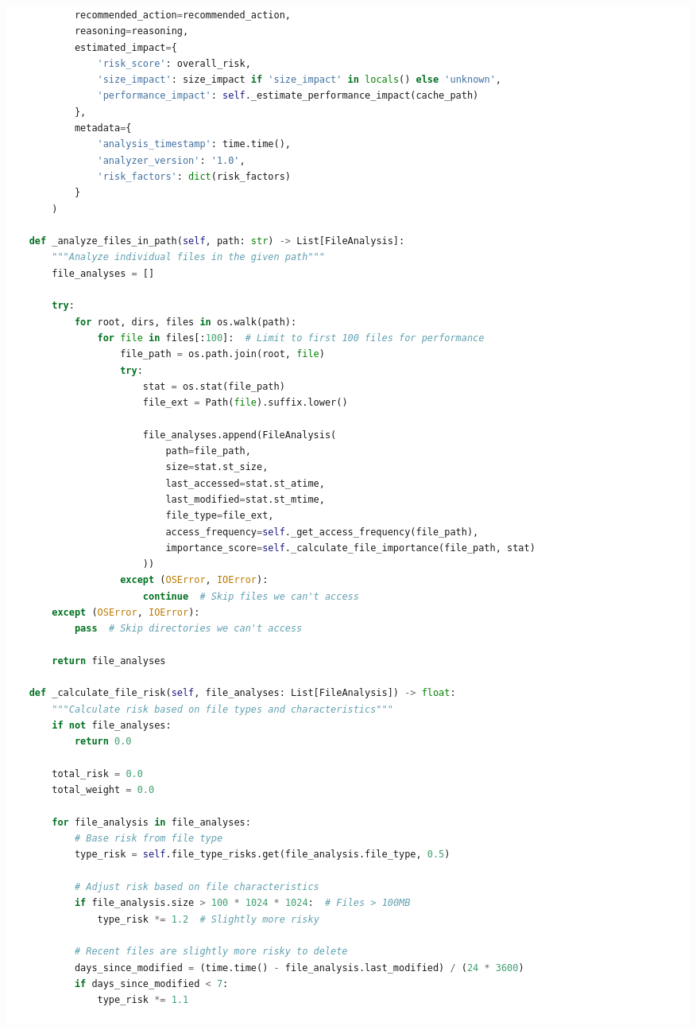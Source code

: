 ```python
            recommended_action=recommended_action,
            reasoning=reasoning,
            estimated_impact={
                'risk_score': overall_risk,
                'size_impact': size_impact if 'size_impact' in locals() else 'unknown',
                'performance_impact': self._estimate_performance_impact(cache_path)
            },
            metadata={
                'analysis_timestamp': time.time(),
                'analyzer_version': '1.0',
                'risk_factors': dict(risk_factors)
            }
        )
    
    def _analyze_files_in_path(self, path: str) -> List[FileAnalysis]:
        """Analyze individual files in the given path"""
        file_analyses = []
        
        try:
            for root, dirs, files in os.walk(path):
                for file in files[:100]:  # Limit to first 100 files for performance
                    file_path = os.path.join(root, file)
                    try:
                        stat = os.stat(file_path)
                        file_ext = Path(file).suffix.lower()
                        
                        file_analyses.append(FileAnalysis(
                            path=file_path,
                            size=stat.st_size,
                            last_accessed=stat.st_atime,
                            last_modified=stat.st_mtime,
                            file_type=file_ext,
                            access_frequency=self._get_access_frequency(file_path),
                            importance_score=self._calculate_file_importance(file_path, stat)
                        ))
                    except (OSError, IOError):
                        continue  # Skip files we can't access
        except (OSError, IOError):
            pass  # Skip directories we can't access
        
        return file_analyses
    
    def _calculate_file_risk(self, file_analyses: List[FileAnalysis]) -> float:
        """Calculate risk based on file types and characteristics"""
        if not file_analyses:
            return 0.0
        
        total_risk = 0.0
        total_weight = 0.0
        
        for file_analysis in file_analyses:
            # Base risk from file type
            type_risk = self.file_type_risks.get(file_analysis.file_type, 0.5)
            
            # Adjust risk based on file characteristics
            if file_analysis.size > 100 * 1024 * 1024:  # Files > 100MB
                type_risk *= 1.2  # Slightly more risky
            
            # Recent files are slightly more risky to delete
            days_since_modified = (time.time() - file_analysis.last_modified) / (24 * 3600)
            if days_since_modified < 7:
                type_risk *= 1.1
            
```